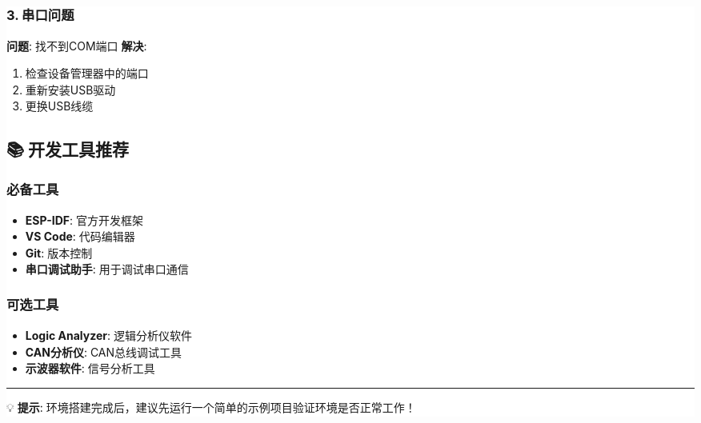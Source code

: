 ### 3. 串口问题

**问题**: 找不到COM端口
**解决**:
1. 检查设备管理器中的端口
2. 重新安装USB驱动
3. 更换USB线缆

## 📚 开发工具推荐

### 必备工具
- **ESP-IDF**: 官方开发框架
- **VS Code**: 代码编辑器
- **Git**: 版本控制
- **串口调试助手**: 用于调试串口通信

### 可选工具
- **Logic Analyzer**: 逻辑分析仪软件
- **CAN分析仪**: CAN总线调试工具
- **示波器软件**: 信号分析工具

---

💡 **提示**: 环境搭建完成后，建议先运行一个简单的示例项目验证环境是否正常工作！
